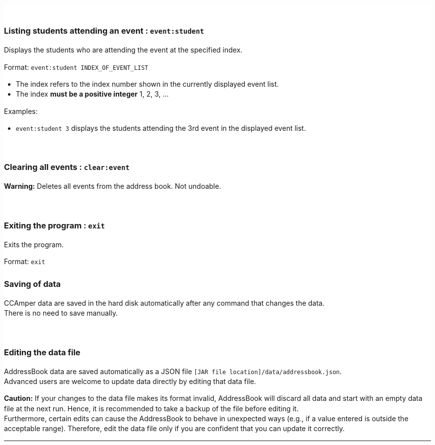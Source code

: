 <br>

### Listing students attending an event : `event:student`

Displays the students who are attending the event at the specified index.

Format: `event:student INDEX_OF_EVENT_LIST`

* The index refers to the index number shown in the currently displayed event list.
* The index **must be a positive integer** 1, 2, 3, …​

Examples:
* `event:student 3` displays the students attending the 3rd event in the displayed event list.

<br>

### Clearing all events : `clear:event`

<box type="warning">

**Warning:** Deletes all events from the address book. Not undoable.
</box>

<br>

### Exiting the program : `exit`

Exits the program.

Format: `exit`

### Saving of data

CCAmper data are saved in the hard disk automatically after any command that changes the data.
<br>There is no need to save manually.

<br>

### Editing the data file

AddressBook data are saved automatically as a JSON file `[JAR file location]/data/addressbook.json`.
<br>Advanced users are welcome to update data directly by editing that data file.

<box type="warning">

**Caution:**
If your changes to the data file makes its format invalid, AddressBook will discard all data and start with an empty data file at the next run.  Hence, it is recommended to take a backup of the file before editing it.<br>
Furthermore, certain edits can cause the AddressBook to behave in unexpected ways (e.g., if a value entered is outside the acceptable range). Therefore, edit the data file only if you are confident that you can update it correctly.
</box>

--------------------------------------------------------------------------------------------------------------------
